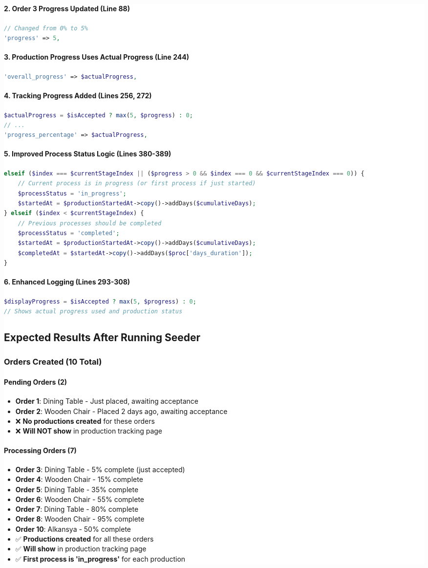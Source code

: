 #### 2. Order 3 Progress Updated (Line 88)
```php
// Changed from 0% to 5%
'progress' => 5,
```

#### 3. Production Progress Uses Actual Progress (Line 244)
```php
'overall_progress' => $actualProgress,
```

#### 4. Tracking Progress Added (Lines 256, 272)
```php
$actualProgress = $isAccepted ? max(5, $progress) : 0;
// ...
'progress_percentage' => $actualProgress,
```

#### 5. Improved Process Status Logic (Lines 380-389)
```php
elseif ($index === $currentStageIndex || ($progress > 0 && $index === 0 && $currentStageIndex === 0)) {
    // Current process is in progress (or first process if just started)
    $processStatus = 'in_progress';
    $startedAt = $productionStartedAt->copy()->addDays($cumulativeDays);
} elseif ($index < $currentStageIndex) {
    // Previous processes should be completed
    $processStatus = 'completed';
    $startedAt = $productionStartedAt->copy()->addDays($cumulativeDays);
    $completedAt = $startedAt->copy()->addDays($proc['days_duration']);
}
```

#### 6. Enhanced Logging (Lines 293-308)
```php
$displayProgress = $isAccepted ? max(5, $progress) : 0;
// Shows actual progress used and production status
```

## Expected Results After Running Seeder

### Orders Created (10 Total)

#### Pending Orders (2)
- **Order 1**: Dining Table - Just placed, awaiting acceptance
- **Order 2**: Wooden Chair - Placed 2 days ago, awaiting acceptance
- ❌ **No productions created** for these orders
- ❌ **Will NOT show** in production tracking page

#### Processing Orders (7)
- **Order 3**: Dining Table - 5% complete (just accepted)
- **Order 4**: Wooden Chair - 15% complete
- **Order 5**: Dining Table - 35% complete
- **Order 6**: Wooden Chair - 55% complete
- **Order 7**: Dining Table - 80% complete
- **Order 8**: Wooden Chair - 95% complete
- **Order 10**: Alkansya - 50% complete
- ✅ **Productions created** for all these orders
- ✅ **Will show** in production tracking page
- ✅ **First process is 'in_progress'** for each production
